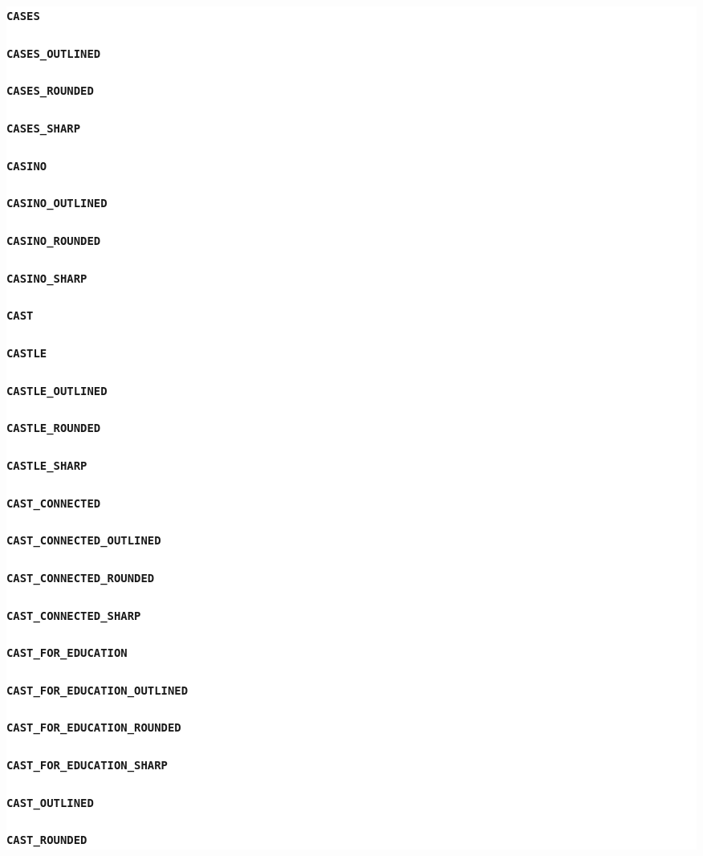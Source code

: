 ### `CASES`

### `CASES_OUTLINED`

### `CASES_ROUNDED`

### `CASES_SHARP`

### `CASINO`

### `CASINO_OUTLINED`

### `CASINO_ROUNDED`

### `CASINO_SHARP`

### `CAST`

### `CASTLE`

### `CASTLE_OUTLINED`

### `CASTLE_ROUNDED`

### `CASTLE_SHARP`

### `CAST_CONNECTED`

### `CAST_CONNECTED_OUTLINED`

### `CAST_CONNECTED_ROUNDED`

### `CAST_CONNECTED_SHARP`

### `CAST_FOR_EDUCATION`

### `CAST_FOR_EDUCATION_OUTLINED`

### `CAST_FOR_EDUCATION_ROUNDED`

### `CAST_FOR_EDUCATION_SHARP`

### `CAST_OUTLINED`

### `CAST_ROUNDED`
